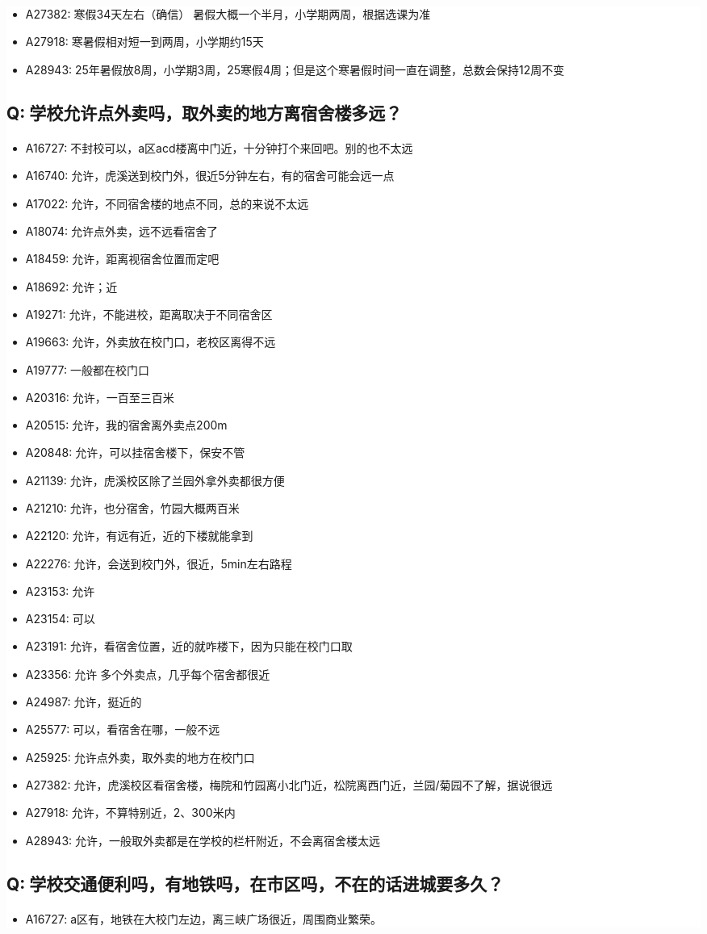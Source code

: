 - A27382: 寒假34天左右（确信） 暑假大概一个半月，小学期两周，根据选课为准

- A27918: 寒暑假相对短一到两周，小学期约15天

- A28943: 25年暑假放8周，小学期3周，25寒假4周；但是这个寒暑假时间一直在调整，总数会保持12周不变

## Q: 学校允许点外卖吗，取外卖的地方离宿舍楼多远？

- A16727: 不封校可以，a区acd楼离中门近，十分钟打个来回吧。别的也不太远

- A16740: 允许，虎溪送到校门外，很近5分钟左右，有的宿舍可能会远一点

- A17022: 允许，不同宿舍楼的地点不同，总的来说不太远

- A18074: 允许点外卖，远不远看宿舍了

- A18459: 允许，距离视宿舍位置而定吧

- A18692: 允许；近

- A19271: 允许，不能进校，距离取决于不同宿舍区

- A19663: 允许，外卖放在校门口，老校区离得不远

- A19777: 一般都在校门口

- A20316: 允许，一百至三百米

- A20515: 允许，我的宿舍离外卖点200m

- A20848: 允许，可以挂宿舍楼下，保安不管

- A21139: 允许，虎溪校区除了兰园外拿外卖都很方便

- A21210: 允许，也分宿舍，竹园大概两百米

- A22120: 允许，有远有近，近的下楼就能拿到

- A22276: 允许，会送到校门外，很近，5min左右路程

- A23153: 允许

- A23154: 可以

- A23191: 允许，看宿舍位置，近的就咋楼下，因为只能在校门口取

- A23356: 允许 多个外卖点，几乎每个宿舍都很近

- A24987: 允许，挺近的

- A25577: 可以，看宿舍在哪，一般不远

- A25925: 允许点外卖，取外卖的地方在校门口

- A27382: 允许，虎溪校区看宿舍楼，梅院和竹园离小北门近，松院离西门近，兰园/菊园不了解，据说很远

- A27918: 允许，不算特别近，2、300米内

- A28943: 允许，一般取外卖都是在学校的栏杆附近，不会离宿舍楼太远

## Q: 学校交通便利吗，有地铁吗，在市区吗，不在的话进城要多久？

- A16727: a区有，地铁在大校门左边，离三峡广场很近，周围商业繁荣。
